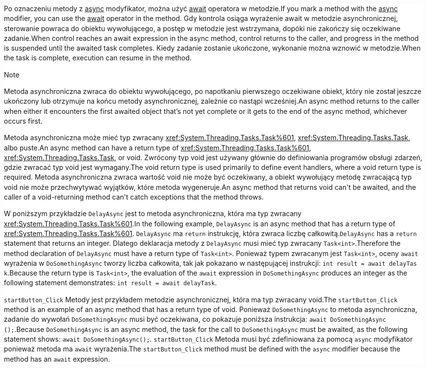  <span data-ttu-id="34d6c-169">Po oznaczeniu metody z [async](../../../csharp/language-reference/keywords/async.md) modyfikator, można użyć [await](../../../csharp/language-reference/keywords/await.md) operatora w metodzie.</span><span class="sxs-lookup"><span data-stu-id="34d6c-169">If you mark a method with the [async](../../../csharp/language-reference/keywords/async.md) modifier, you can use the [await](../../../csharp/language-reference/keywords/await.md) operator in the method.</span></span> <span data-ttu-id="34d6c-170">Gdy kontrola osiąga wyrażenie await w metodzie asynchronicznej, sterowanie powraca do obiektu wywołującego, a postęp w metodzie jest wstrzymana, dopóki nie zakończy się oczekiwane zadanie.</span><span class="sxs-lookup"><span data-stu-id="34d6c-170">When control reaches an await expression in the async method, control returns to the caller, and progress in the method is suspended until the awaited task completes.</span></span> <span data-ttu-id="34d6c-171">Kiedy zadanie zostanie ukończone, wykonanie można wznowić w metodzie.</span><span class="sxs-lookup"><span data-stu-id="34d6c-171">When the task is complete, execution can resume in the method.</span></span>  
  
> [!NOTE]
>  <span data-ttu-id="34d6c-172">Metoda asynchroniczna zwraca do obiektu wywołującego, po napotkaniu pierwszego oczekiwane obiekt, który nie został jeszcze ukończony lub otrzymuje na końcu metody asynchronicznej, zależnie co nastąpi wcześniej.</span><span class="sxs-lookup"><span data-stu-id="34d6c-172">An async method returns to the caller when either it encounters the first awaited object that’s not yet complete or it gets to the end of the async method, whichever occurs first.</span></span>  
  
 <span data-ttu-id="34d6c-173">Metoda asynchroniczna może mieć typ zwracany <xref:System.Threading.Tasks.Task%601>, <xref:System.Threading.Tasks.Task>, albo puste.</span><span class="sxs-lookup"><span data-stu-id="34d6c-173">An async method can have a return type of <xref:System.Threading.Tasks.Task%601>, <xref:System.Threading.Tasks.Task>, or void.</span></span> <span data-ttu-id="34d6c-174">Zwrócony typ void jest używany głównie do definiowania programów obsługi zdarzeń, gdzie zwracać typ void jest wymagany.</span><span class="sxs-lookup"><span data-stu-id="34d6c-174">The void return type is used primarily to define event handlers, where a void return type is required.</span></span> <span data-ttu-id="34d6c-175">Metoda asynchroniczna zwraca wartość void nie może być oczekiwany, a obiekt wywołujący metodę zwracającą typ void nie może przechwytywać wyjątków, które metoda wygeneruje.</span><span class="sxs-lookup"><span data-stu-id="34d6c-175">An async method that returns void can't be awaited, and the caller of a void-returning method can't catch exceptions that the method throws.</span></span>  
  
 <span data-ttu-id="34d6c-176">W poniższym przykładzie `DelayAsync` jest to metoda asynchroniczna, która ma typ zwracany <xref:System.Threading.Tasks.Task%601>.</span><span class="sxs-lookup"><span data-stu-id="34d6c-176">In the following example, `DelayAsync` is an async method that has a return type of <xref:System.Threading.Tasks.Task%601>.</span></span> <span data-ttu-id="34d6c-177">`DelayAsync` ma `return` instrukcję, która zwraca liczbę całkowitą.</span><span class="sxs-lookup"><span data-stu-id="34d6c-177">`DelayAsync` has a `return` statement that returns an integer.</span></span> <span data-ttu-id="34d6c-178">Dlatego deklaracja metody z `DelayAsync` musi mieć typ zwracany `Task<int>`.</span><span class="sxs-lookup"><span data-stu-id="34d6c-178">Therefore the method declaration of `DelayAsync` must have a return type of `Task<int>`.</span></span> <span data-ttu-id="34d6c-179">Ponieważ typem zwracanym jest `Task<int>`, oceny `await` wyrażenia w `DoSomethingAsync` tworzy liczba całkowita, tak jak pokazano w następującej instrukcji: `int result = await delayTask`.</span><span class="sxs-lookup"><span data-stu-id="34d6c-179">Because the return type is `Task<int>`, the evaluation of the `await` expression in `DoSomethingAsync` produces an integer as the following statement demonstrates: `int result = await delayTask`.</span></span>  
  
 <span data-ttu-id="34d6c-180">`startButton_Click` Metody jest przykładem metodzie asynchronicznej, która ma typ zwracany void.</span><span class="sxs-lookup"><span data-stu-id="34d6c-180">The `startButton_Click` method is an example of an async method that has a return type of void.</span></span> <span data-ttu-id="34d6c-181">Ponieważ `DoSomethingAsync` to metoda asynchroniczna, zadanie do wywołań `DoSomethingAsync` musi być oczekiwana, co pokazuje poniższa instrukcja: `await DoSomethingAsync();`.</span><span class="sxs-lookup"><span data-stu-id="34d6c-181">Because `DoSomethingAsync` is an async method, the task for the call to `DoSomethingAsync` must be awaited, as the following statement shows: `await DoSomethingAsync();`.</span></span> <span data-ttu-id="34d6c-182">`startButton_Click` Metoda musi być zdefiniowana za pomocą `async` modyfikator ponieważ metoda ma `await` wyrażenia.</span><span class="sxs-lookup"><span data-stu-id="34d6c-182">The `startButton_Click` method must be defined with the `async` modifier because the method has an `await` expression.</span></span>  
  